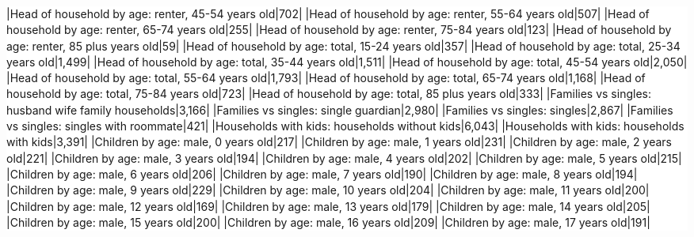 |Head of household by age: renter, 45-54 years old|702|
|Head of household by age: renter, 55-64 years old|507|
|Head of household by age: renter, 65-74 years old|255|
|Head of household by age: renter, 75-84 years old|123|
|Head of household by age: renter, 85 plus years old|59|
|Head of household by age: total, 15-24 years old|357|
|Head of household by age: total, 25-34 years old|1,499|
|Head of household by age: total, 35-44 years old|1,511|
|Head of household by age: total, 45-54 years old|2,050|
|Head of household by age: total, 55-64 years old|1,793|
|Head of household by age: total, 65-74 years old|1,168|
|Head of household by age: total, 75-84 years old|723|
|Head of household by age: total, 85 plus years old|333|
|Families vs singles: husband wife family households|3,166|
|Families vs singles: single guardian|2,980|
|Families vs singles: singles|2,867|
|Families vs singles: singles with roommate|421|
|Households with kids: households without kids|6,043|
|Households with kids: households with kids|3,391|
|Children by age: male, 0 years old|217|
|Children by age: male, 1 years old|231|
|Children by age: male, 2 years old|221|
|Children by age: male, 3 years old|194|
|Children by age: male, 4 years old|202|
|Children by age: male, 5 years old|215|
|Children by age: male, 6 years old|206|
|Children by age: male, 7 years old|190|
|Children by age: male, 8 years old|194|
|Children by age: male, 9 years old|229|
|Children by age: male, 10 years old|204|
|Children by age: male, 11 years old|200|
|Children by age: male, 12 years old|169|
|Children by age: male, 13 years old|179|
|Children by age: male, 14 years old|205|
|Children by age: male, 15 years old|200|
|Children by age: male, 16 years old|209|
|Children by age: male, 17 years old|191|